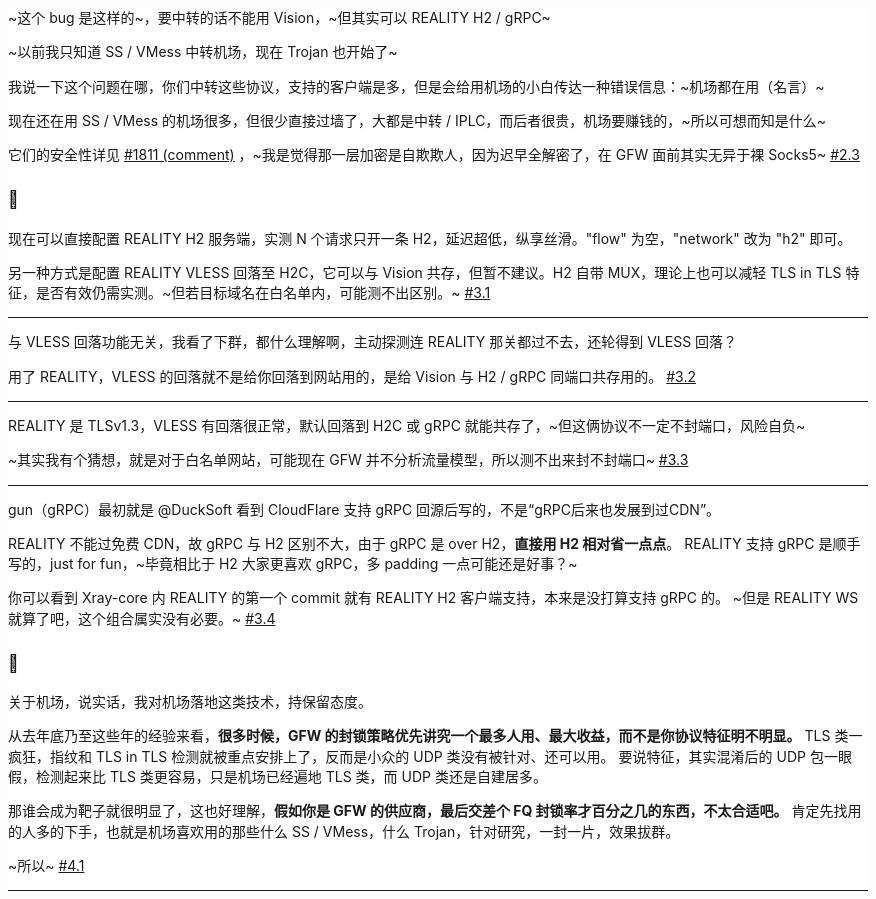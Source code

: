 
~这个 bug 是这样的~，要中转的话不能用 Vision，~但其实可以 REALITY H2 / gRPC~

~以前我只知道 SS / VMess 中转机场，现在 Trojan 也开始了~

我说一下这个问题在哪，你们中转这些协议，支持的客户端是多，但是会给用机场的小白传达一种错误信息：~机场都在用（名言）~

现在还在用 SS / VMess 的机场很多，但很少直接过墙了，大都是中转 / IPLC，而后者很贵，机场要赚钱的，~所以可想而知是什么~

它们的安全性详见 [#1811 (comment)](https://github.com/XTLS/Xray-core/discussions/1811#discussioncomment-5355075) ，~我是觉得那一层加密是自欺欺人，因为迟早全解密了，在 GFW 面前其实无异于裸 Socks5~ [#2.3](https://github.com/XTLS/Xray-core/issues/1844#issuecomment-1479639520)

### :memo:

现在可以直接配置 REALITY H2 服务端，实测 N 个请求只开一条 H2，延迟超低，纵享丝滑。"flow" 为空，"network" 改为 "h2" 即可。

另一种方式是配置 REALITY VLESS 回落至 H2C，它可以与 Vision 共存，但暂不建议。H2 自带 MUX，理论上也可以减轻 TLS in TLS 特征，是否有效仍需实测。~但若目标域名在白名单内，可能测不出区别。~ [#3.1](https://t.me/projectXtls/57)

---

与 VLESS 回落功能无关，我看了下群，都什么理解啊，主动探测连 REALITY 那关都过不去，还轮得到 VLESS 回落？

用了 REALITY，VLESS 的回落就不是给你回落到网站用的，是给 Vision 与 H2 / gRPC 同端口共存用的。 [#3.2](https://github.com/XTLS/Xray-core/issues/1769#issuecomment-1464820362)

---

REALITY 是 TLSv1.3，VLESS 有回落很正常，默认回落到 H2C 或 gRPC 就能共存了，~但这俩协议不一定不封端口，风险自负~

~其实我有个猜想，就是对于白名单网站，可能现在 GFW 并不分析流量模型，所以测不出来封不封端口~ [#3.3](https://github.com/XTLS/Xray-core/issues/1769#issuecomment-1464821647)

---

gun（gRPC）最初就是 @DuckSoft 看到 CloudFlare 支持 gRPC 回源后写的，不是“gRPC后来也发展到过CDN”。

REALITY 不能过免费 CDN，故 gRPC 与 H2 区别不大，由于 gRPC 是 over H2，**直接用 H2 相对省一点点**。
REALITY 支持 gRPC 是顺手写的，just for fun，~毕竟相比于 H2 大家更喜欢 gRPC，多 padding 一点可能还是好事？~

你可以看到 Xray-core 内 REALITY 的第一个 commit 就有 REALITY H2 客户端支持，本来是没打算支持 gRPC 的。
~但是 REALITY WS 就算了吧，这个组合属实没有必要。~ [#3.4](https://github.com/XTLS/Xray-core/discussions/1719#discussioncomment-5138312)

### :memo:

关于机场，说实话，我对机场落地这类技术，持保留态度。

从去年底乃至这些年的经验来看，**很多时候，GFW 的封锁策略优先讲究一个最多人用、最大收益，而不是你协议特征明不明显。**
TLS 类一疯狂，指纹和 TLS in TLS 检测就被重点安排上了，反而是小众的 UDP 类没有被针对、还可以用。
要说特征，其实混淆后的 UDP 包一眼假，检测起来比 TLS 类更容易，只是机场已经遍地 TLS 类，而 UDP 类还是自建居多。

那谁会成为靶子就很明显了，这也好理解，**假如你是 GFW 的供应商，最后交差个 FQ 封锁率才百分之几的东西，不太合适吧。**
肯定先找用的人多的下手，也就是机场喜欢用的那些什么 SS / VMess，什么 Trojan，针对研究，一封一片，效果拔群。

~所以~ [#4.1](https://github.com/XTLS/Xray-core/issues/1767#issuecomment-1464882669)

---
